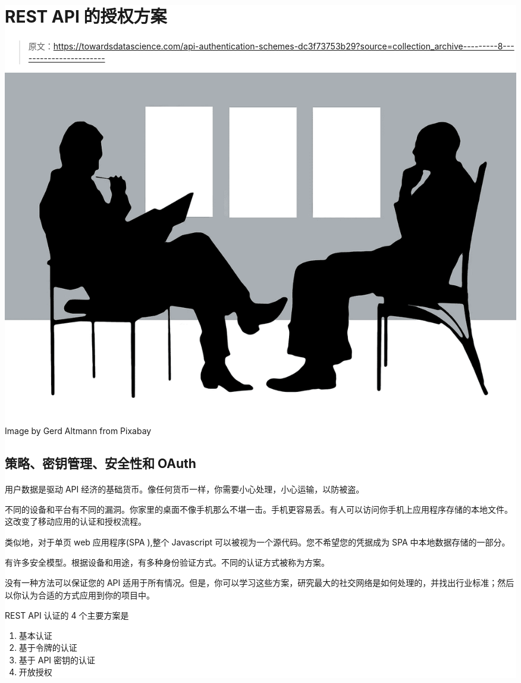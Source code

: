 # REST API 的授权方案

> 原文：<https://towardsdatascience.com/api-authentication-schemes-dc3f73753b29?source=collection_archive---------8----------------------->

![](img/e2395c5de8cfd1bcd1d929055a25b2b1.png)

Image by Gerd Altmann from Pixabay

## 策略、密钥管理、安全性和 OAuth

用户数据是驱动 API 经济的基础货币。像任何货币一样，你需要小心处理，小心运输，以防被盗。

不同的设备和平台有不同的漏洞。你家里的桌面不像手机那么不堪一击。手机更容易丢。有人可以访问你手机上应用程序存储的本地文件。这改变了移动应用的认证和授权流程。

类似地，对于单页 web 应用程序(SPA ),整个 Javascript 可以被视为一个源代码。您不希望您的凭据成为 SPA 中本地数据存储的一部分。

有许多安全模型。根据设备和用途，有多种身份验证方式。不同的认证方式被称为方案。

没有一种方法可以保证您的 API 适用于所有情况。但是，你可以学习这些方案，研究最大的社交网络是如何处理的，并找出行业标准；然后以你认为合适的方式应用到你的项目中。

REST API 认证的 4 个主要方案是

1.  基本认证
2.  基于令牌的认证
3.  基于 API 密钥的认证
4.  开放授权
